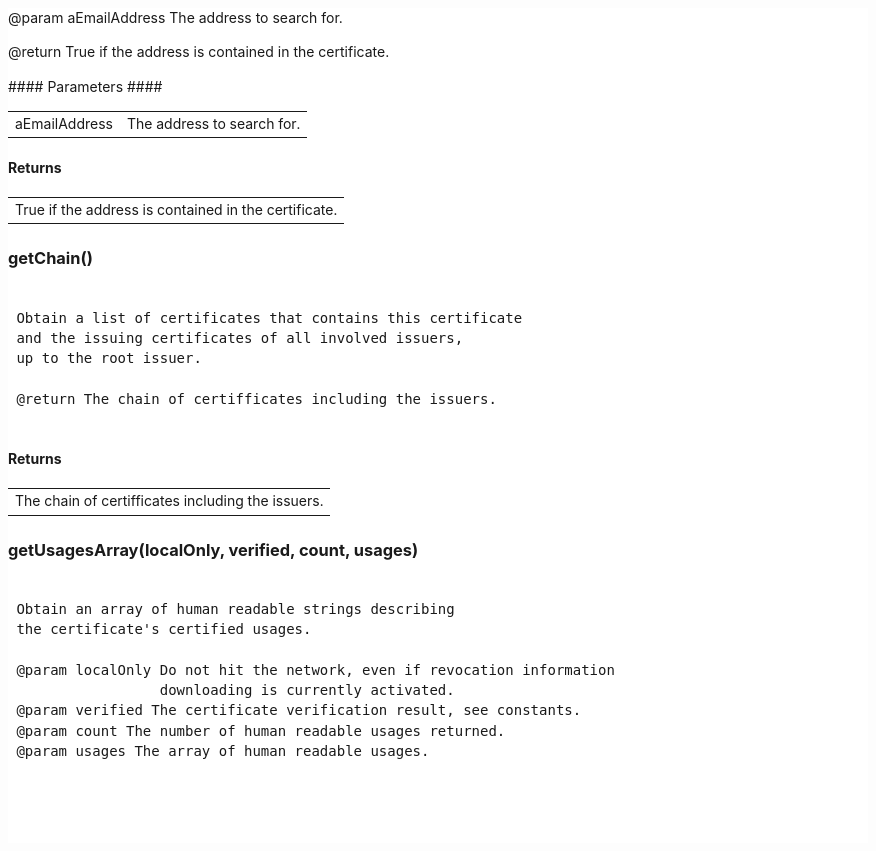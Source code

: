  @param aEmailAddress The address to search for.  
  
 @return True if the address is contained in the certificate.  
  
</pre>
#### Parameters ####

<table>

<tr>
<td>aEmailAddress</td>
<td>The address to search for.  
</td>
</tr>

</table>

#### Returns ####

<table>

<tr>
<td>True if the address is contained in the certificate.  
</td>
</tr>

</table>

### getChain() ###
<pre>  
 Obtain a list of certificates that contains this certificate  
 and the issuing certificates of all involved issuers,  
 up to the root issuer.  
  
 @return The chain of certifficates including the issuers.  
  
</pre>
#### Returns ####

<table>

<tr>
<td>The chain of certifficates including the issuers.  
</td>
</tr>

</table>

### getUsagesArray(localOnly, verified, count, usages) ###
<pre>  
 Obtain an array of human readable strings describing  
 the certificate's certified usages.  
  
 @param localOnly Do not hit the network, even if revocation information  
                  downloading is currently activated.  
 @param verified The certificate verification result, see constants.  
 @param count The number of human readable usages returned.  
 @param usages The array of human readable usages.  
  